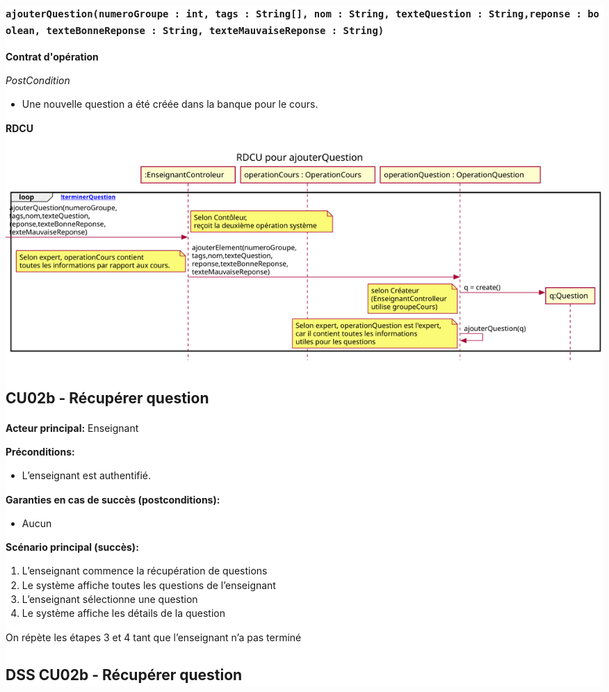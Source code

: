 ### `ajouterQuestion(numeroGroupe : int, tags : String[], nom : String, texteQuestion : String,reponse : boolean, texteBonneReponse : String, texteMauvaiseReponse : String)`

**Contrat d'opération**

_PostCondition_

- Une nouvelle question a été créée dans la banque pour le cours.

**RDCU**

![recupererUnCoursSgaQuestion](../../out/docs/Ajouter%20question/RDCU_Ajouter_Question/ajouterQuestionFinal.svg)


## CU02b - Récupérer question
**Acteur principal:**  Enseignant

**Préconditions:** 
- L’enseignant est authentifié.

**Garanties en cas de succès (postconditions):**  
- Aucun

**Scénario principal (succès):** 
1. L’enseignant commence la récupération de questions
1. Le système affiche toutes les questions de l’enseignant
1. L’enseignant sélectionne une question
1. Le système affiche les détails de la question
   
On répète les étapes 3 et 4 tant que l’enseignant n’a pas terminé

## DSS CU02b - Récupérer question
